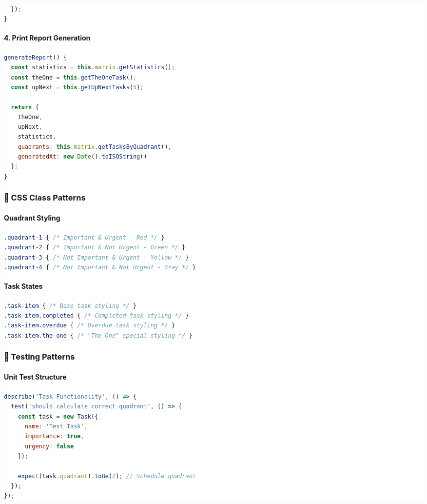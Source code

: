 ```javascript
  });
}
```

#### 4. Print Report Generation
```javascript
generateReport() {
  const statistics = this.matrix.getStatistics();
  const theOne = this.getTheOneTask();
  const upNext = this.getUpNextTasks(5);
  
  return {
    theOne,
    upNext,
    statistics,
    quadrants: this.matrix.getTasksByQuadrant(),
    generatedAt: new Date().toISOString()
  };
}
```

### 🎨 CSS Class Patterns

#### Quadrant Styling
```css
.quadrant-1 { /* Important & Urgent - Red */ }
.quadrant-2 { /* Important & Not Urgent - Green */ }
.quadrant-3 { /* Not Important & Urgent - Yellow */ }
.quadrant-4 { /* Not Important & Not Urgent - Gray */ }
```

#### Task States
```css
.task-item { /* Base task styling */ }
.task-item.completed { /* Completed task styling */ }
.task-item.overdue { /* Overdue task styling */ }
.task-item.the-one { /* "The One" special styling */ }
```

### 🧪 Testing Patterns

#### Unit Test Structure
```javascript
describe('Task Functionality', () => {
  test('should calculate correct quadrant', () => {
    const task = new Task({
      name: 'Test Task',
      importance: true,
      urgency: false
    });
    
    expect(task.quadrant).toBe(2); // Schedule quadrant
  });
});
```

